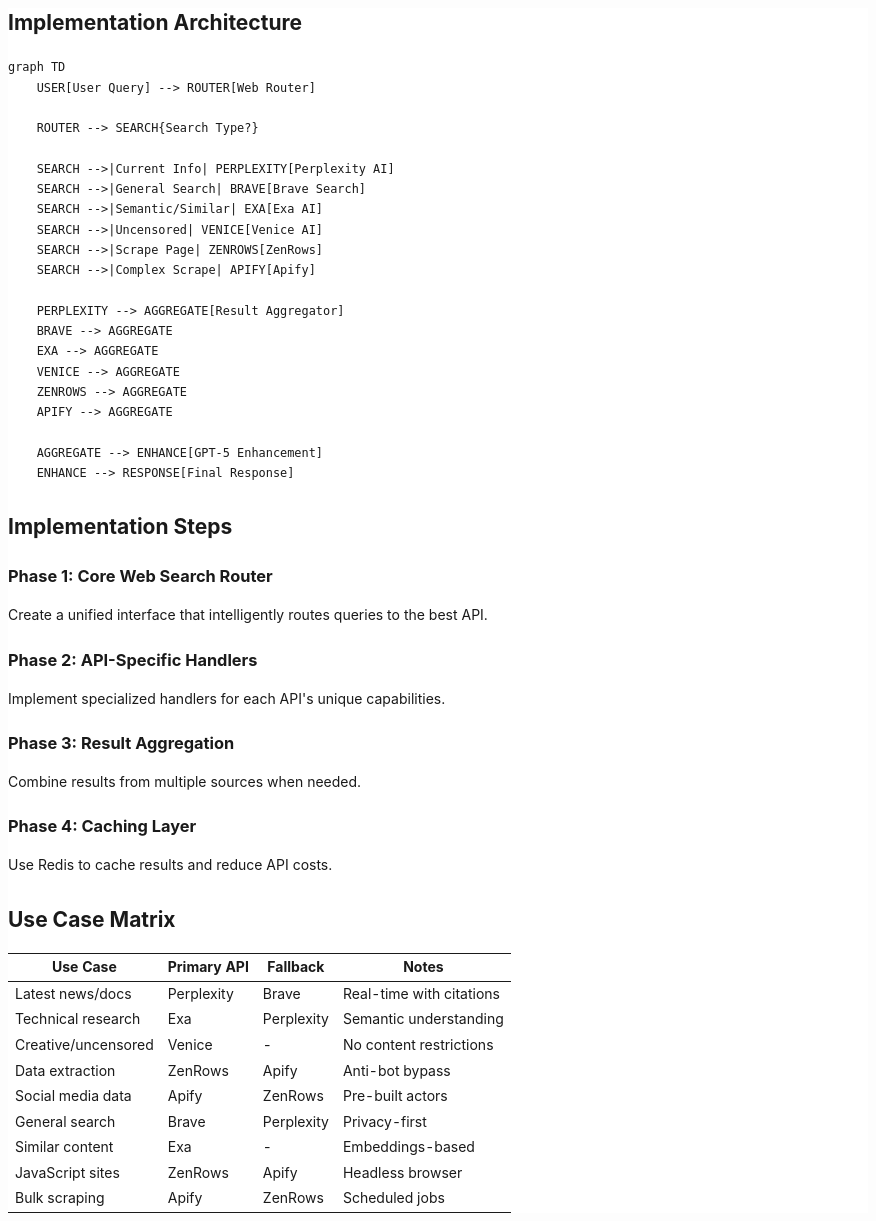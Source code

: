## Implementation Architecture

```mermaid
graph TD
    USER[User Query] --> ROUTER[Web Router]

    ROUTER --> SEARCH{Search Type?}

    SEARCH -->|Current Info| PERPLEXITY[Perplexity AI]
    SEARCH -->|General Search| BRAVE[Brave Search]
    SEARCH -->|Semantic/Similar| EXA[Exa AI]
    SEARCH -->|Uncensored| VENICE[Venice AI]
    SEARCH -->|Scrape Page| ZENROWS[ZenRows]
    SEARCH -->|Complex Scrape| APIFY[Apify]

    PERPLEXITY --> AGGREGATE[Result Aggregator]
    BRAVE --> AGGREGATE
    EXA --> AGGREGATE
    VENICE --> AGGREGATE
    ZENROWS --> AGGREGATE
    APIFY --> AGGREGATE

    AGGREGATE --> ENHANCE[GPT-5 Enhancement]
    ENHANCE --> RESPONSE[Final Response]
```

## Implementation Steps

### Phase 1: Core Web Search Router
Create a unified interface that intelligently routes queries to the best API.

### Phase 2: API-Specific Handlers
Implement specialized handlers for each API's unique capabilities.

### Phase 3: Result Aggregation
Combine results from multiple sources when needed.

### Phase 4: Caching Layer
Use Redis to cache results and reduce API costs.

## Use Case Matrix

| Use Case | Primary API | Fallback | Notes |
|----------|------------|----------|-------|
| Latest news/docs | Perplexity | Brave | Real-time with citations |
| Technical research | Exa | Perplexity | Semantic understanding |
| Creative/uncensored | Venice | - | No content restrictions |
| Data extraction | ZenRows | Apify | Anti-bot bypass |
| Social media data | Apify | ZenRows | Pre-built actors |
| General search | Brave | Perplexity | Privacy-first |
| Similar content | Exa | - | Embeddings-based |
| JavaScript sites | ZenRows | Apify | Headless browser |
| Bulk scraping | Apify | ZenRows | Scheduled jobs |
